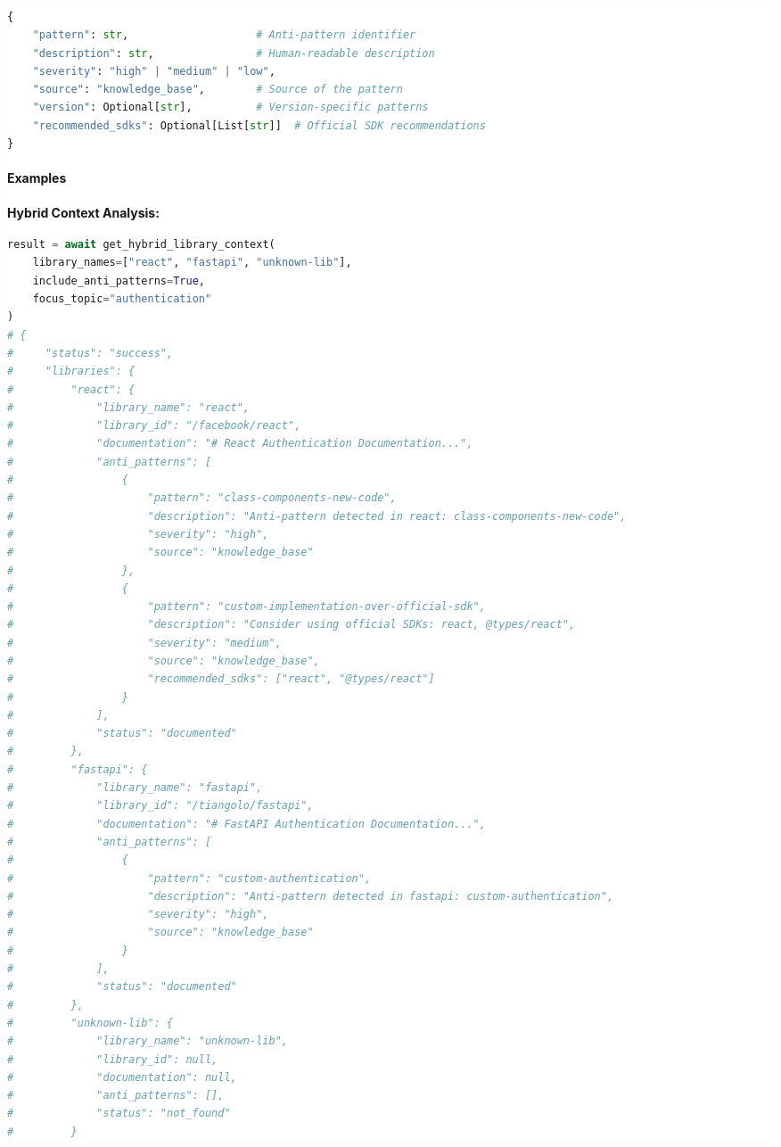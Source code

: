 ```python
{
    "pattern": str,                    # Anti-pattern identifier
    "description": str,                # Human-readable description
    "severity": "high" | "medium" | "low",
    "source": "knowledge_base",        # Source of the pattern
    "version": Optional[str],          # Version-specific patterns
    "recommended_sdks": Optional[List[str]]  # Official SDK recommendations
}
```

#### Examples

**Hybrid Context Analysis:**
```python
result = await get_hybrid_library_context(
    library_names=["react", "fastapi", "unknown-lib"],
    include_anti_patterns=True,
    focus_topic="authentication"
)
# {
#     "status": "success",
#     "libraries": {
#         "react": {
#             "library_name": "react",
#             "library_id": "/facebook/react",
#             "documentation": "# React Authentication Documentation...",
#             "anti_patterns": [
#                 {
#                     "pattern": "class-components-new-code",
#                     "description": "Anti-pattern detected in react: class-components-new-code",
#                     "severity": "high",
#                     "source": "knowledge_base"
#                 },
#                 {
#                     "pattern": "custom-implementation-over-official-sdk",
#                     "description": "Consider using official SDKs: react, @types/react",
#                     "severity": "medium",
#                     "source": "knowledge_base",
#                     "recommended_sdks": ["react", "@types/react"]
#                 }
#             ],
#             "status": "documented"
#         },
#         "fastapi": {
#             "library_name": "fastapi",
#             "library_id": "/tiangolo/fastapi",
#             "documentation": "# FastAPI Authentication Documentation...",
#             "anti_patterns": [
#                 {
#                     "pattern": "custom-authentication",
#                     "description": "Anti-pattern detected in fastapi: custom-authentication",
#                     "severity": "high",
#                     "source": "knowledge_base"
#                 }
#             ],
#             "status": "documented"
#         },
#         "unknown-lib": {
#             "library_name": "unknown-lib",
#             "library_id": null,
#             "documentation": null,
#             "anti_patterns": [],
#             "status": "not_found"
#         }
```